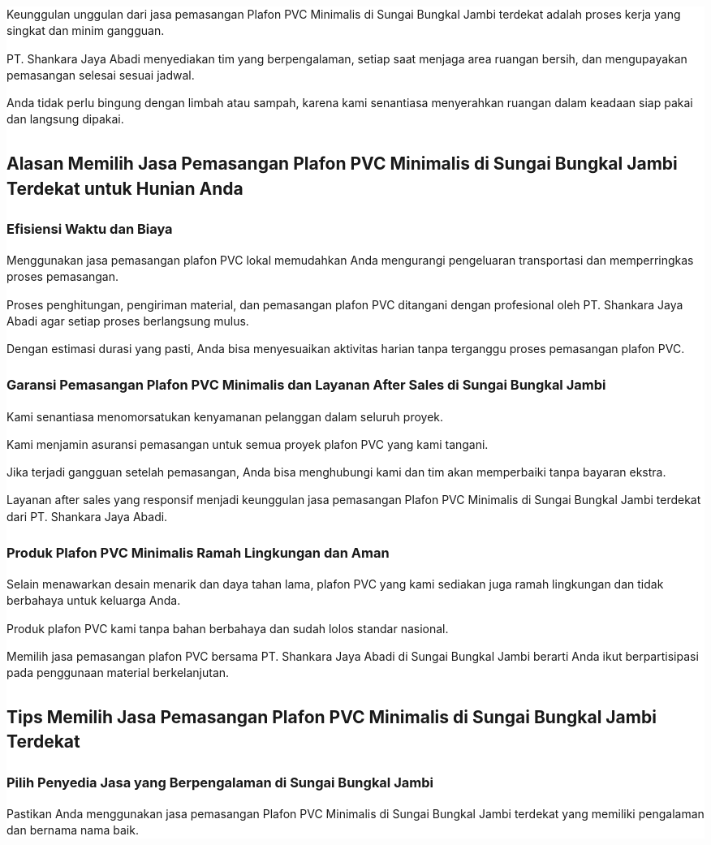 Keunggulan unggulan dari jasa pemasangan Plafon PVC Minimalis di Sungai Bungkal Jambi terdekat adalah proses kerja yang singkat dan minim gangguan.

PT. Shankara Jaya Abadi menyediakan tim yang berpengalaman, setiap saat menjaga area ruangan bersih, dan mengupayakan pemasangan selesai sesuai jadwal.

Anda tidak perlu bingung dengan limbah atau sampah, karena kami senantiasa menyerahkan ruangan dalam keadaan siap pakai dan langsung dipakai.

## Alasan Memilih Jasa Pemasangan Plafon PVC Minimalis di Sungai Bungkal Jambi Terdekat untuk Hunian Anda

### Efisiensi Waktu dan Biaya

Menggunakan jasa pemasangan plafon PVC lokal memudahkan Anda mengurangi pengeluaran transportasi dan memperringkas proses pemasangan.

Proses penghitungan, pengiriman material, dan pemasangan plafon PVC ditangani dengan profesional oleh PT. Shankara Jaya Abadi agar setiap proses berlangsung mulus.

Dengan estimasi durasi yang pasti, Anda bisa menyesuaikan aktivitas harian tanpa terganggu proses pemasangan plafon PVC.

### Garansi Pemasangan Plafon PVC Minimalis dan Layanan After Sales di Sungai Bungkal Jambi

Kami senantiasa menomorsatukan kenyamanan pelanggan dalam seluruh proyek.

Kami menjamin asuransi pemasangan untuk semua proyek plafon PVC yang kami tangani.

Jika terjadi gangguan setelah pemasangan, Anda bisa menghubungi kami dan tim akan memperbaiki tanpa bayaran ekstra.

Layanan after sales yang responsif menjadi keunggulan jasa pemasangan Plafon PVC Minimalis di Sungai Bungkal Jambi terdekat dari PT. Shankara Jaya Abadi.

### Produk Plafon PVC Minimalis Ramah Lingkungan dan Aman

Selain menawarkan desain menarik dan daya tahan lama, plafon PVC yang kami sediakan juga ramah lingkungan dan tidak berbahaya untuk keluarga Anda.

Produk plafon PVC kami tanpa bahan berbahaya dan sudah lolos standar nasional.

Memilih jasa pemasangan plafon PVC bersama PT. Shankara Jaya Abadi di Sungai Bungkal Jambi berarti Anda ikut berpartisipasi pada penggunaan material berkelanjutan.

## Tips Memilih Jasa Pemasangan Plafon PVC Minimalis di Sungai Bungkal Jambi Terdekat

### Pilih Penyedia Jasa yang Berpengalaman di Sungai Bungkal Jambi

Pastikan Anda menggunakan jasa pemasangan Plafon PVC Minimalis di Sungai Bungkal Jambi terdekat yang memiliki pengalaman dan bernama nama baik.
